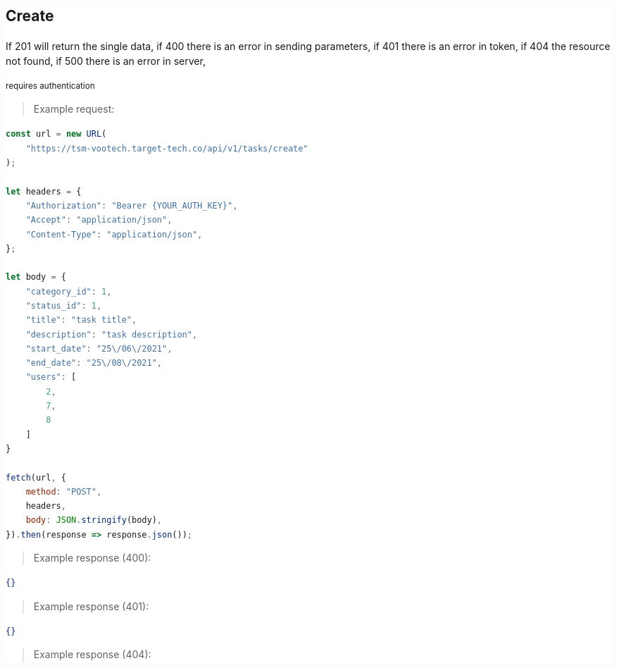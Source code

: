 
## Create
If 201 will return the single data,
if 400 there is an error in sending parameters,
if 401 there is an error in token,
if 404 the resource not found,
if 500 there is an error in server,

<small class="badge badge-darkred">requires authentication</small>



> Example request:

```javascript
const url = new URL(
    "https://tsm-vootech.target-tech.co/api/v1/tasks/create"
);

let headers = {
    "Authorization": "Bearer {YOUR_AUTH_KEY}",
    "Accept": "application/json",
    "Content-Type": "application/json",
};

let body = {
    "category_id": 1,
    "status_id": 1,
    "title": "task title",
    "description": "task description",
    "start_date": "25\/06\/2021",
    "end_date": "25\/08\/2021",
    "users": [
        2,
        7,
        8
    ]
}

fetch(url, {
    method: "POST",
    headers,
    body: JSON.stringify(body),
}).then(response => response.json());
```


> Example response (400):

```json
{}
```
> Example response (401):

```json
{}
```
> Example response (404):
